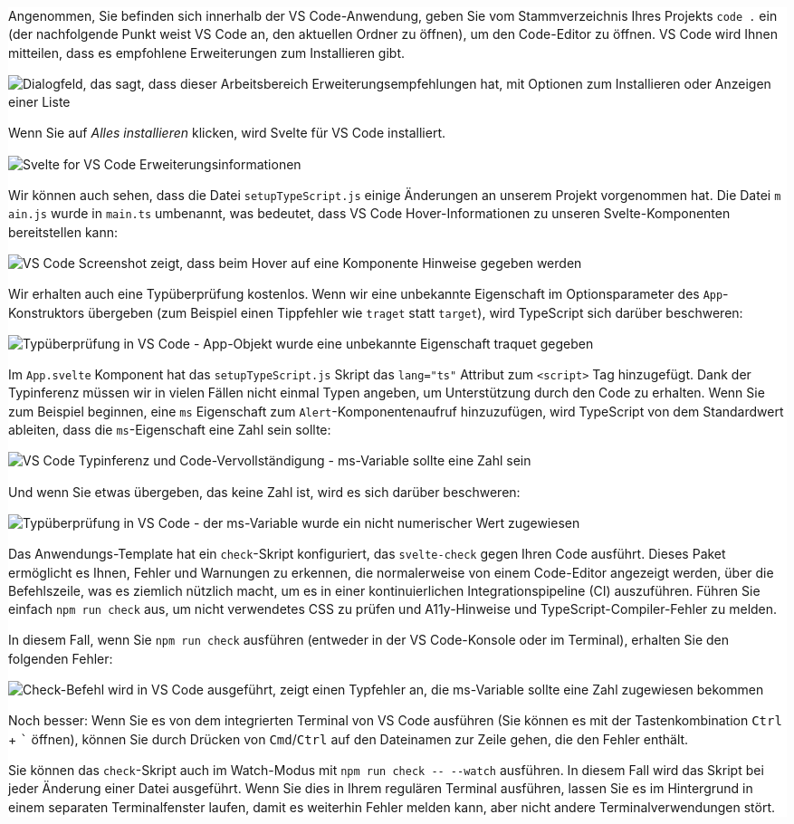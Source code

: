 Angenommen, Sie befinden sich innerhalb der VS Code-Anwendung, geben Sie vom Stammverzeichnis Ihres Projekts `code .` ein (der nachfolgende Punkt weist VS Code an, den aktuellen Ordner zu öffnen), um den Code-Editor zu öffnen. VS Code wird Ihnen mitteilen, dass es empfohlene Erweiterungen zum Installieren gibt.

![Dialogfeld, das sagt, dass dieser Arbeitsbereich Erweiterungsempfehlungen hat, mit Optionen zum Installieren oder Anzeigen einer Liste](01-vscode-extension-recommendations.png)

Wenn Sie auf _Alles installieren_ klicken, wird Svelte für VS Code installiert.

![Svelte for VS Code Erweiterungsinformationen](02-svelte-for-vscode.png)

Wir können auch sehen, dass die Datei `setupTypeScript.js` einige Änderungen an unserem Projekt vorgenommen hat. Die Datei `main.js` wurde in `main.ts` umbenannt, was bedeutet, dass VS Code Hover-Informationen zu unseren Svelte-Komponenten bereitstellen kann:

![VS Code Screenshot zeigt, dass beim Hover auf eine Komponente Hinweise gegeben werden](03-vscode-hints-in-main-ts.png)



Wir erhalten auch eine Typüberprüfung kostenlos. Wenn wir eine unbekannte Eigenschaft im Optionsparameter des `App`-Konstruktors übergeben (zum Beispiel einen Tippfehler wie `traget` statt `target`), wird TypeScript sich darüber beschweren:

![Typüberprüfung in VS Code - App-Objekt wurde eine unbekannte Eigenschaft traquet gegeben](04-vscode-type-checking-in-main-ts.png)

Im `App.svelte` Komponent hat das `setupTypeScript.js` Skript das `lang="ts"` Attribut zum `<script>` Tag hinzugefügt. Dank der Typinferenz müssen wir in vielen Fällen nicht einmal Typen angeben, um Unterstützung durch den Code zu erhalten. Wenn Sie zum Beispiel beginnen, eine `ms` Eigenschaft zum `Alert`-Komponentenaufruf hinzuzufügen, wird TypeScript von dem Standardwert ableiten, dass die `ms`-Eigenschaft eine Zahl sein sollte:

![VS Code Typinferenz und Code-Vervollständigung - ms-Variable sollte eine Zahl sein](05-vscode-type-inference-and-code-assistance.png)

Und wenn Sie etwas übergeben, das keine Zahl ist, wird es sich darüber beschweren:

![Typüberprüfung in VS Code - der ms-Variable wurde ein nicht numerischer Wert zugewiesen](06-vscode-type-checking-in-components.png)

Das Anwendungs-Template hat ein `check`-Skript konfiguriert, das `svelte-check` gegen Ihren Code ausführt. Dieses Paket ermöglicht es Ihnen, Fehler und Warnungen zu erkennen, die normalerweise von einem Code-Editor angezeigt werden, über die Befehlszeile, was es ziemlich nützlich macht, um es in einer kontinuierlichen Integrationspipeline (CI) auszuführen. Führen Sie einfach `npm run check` aus, um nicht verwendetes CSS zu prüfen und A11y-Hinweise und TypeScript-Compiler-Fehler zu melden.

In diesem Fall, wenn Sie `npm run check` ausführen (entweder in der VS Code-Konsole oder im Terminal), erhalten Sie den folgenden Fehler:

![Check-Befehl wird in VS Code ausgeführt, zeigt einen Typfehler an, die ms-Variable sollte eine Zahl zugewiesen bekommen](07-vscode-svelte-check.png)

Noch besser: Wenn Sie es von dem integrierten Terminal von VS Code ausführen (Sie können es mit der Tastenkombination <kbd>Ctrl</kbd> + <kbd>\`</kbd> öffnen), können Sie durch Drücken von <kbd>Cmd</kbd>/<kbd>Ctrl</kbd> auf den Dateinamen zur Zeile gehen, die den Fehler enthält.

Sie können das `check`-Skript auch im Watch-Modus mit `npm run check -- --watch` ausführen. In diesem Fall wird das Skript bei jeder Änderung einer Datei ausgeführt. Wenn Sie dies in Ihrem regulären Terminal ausführen, lassen Sie es im Hintergrund in einem separaten Terminalfenster laufen, damit es weiterhin Fehler melden kann, aber nicht andere Terminalverwendungen stört.
